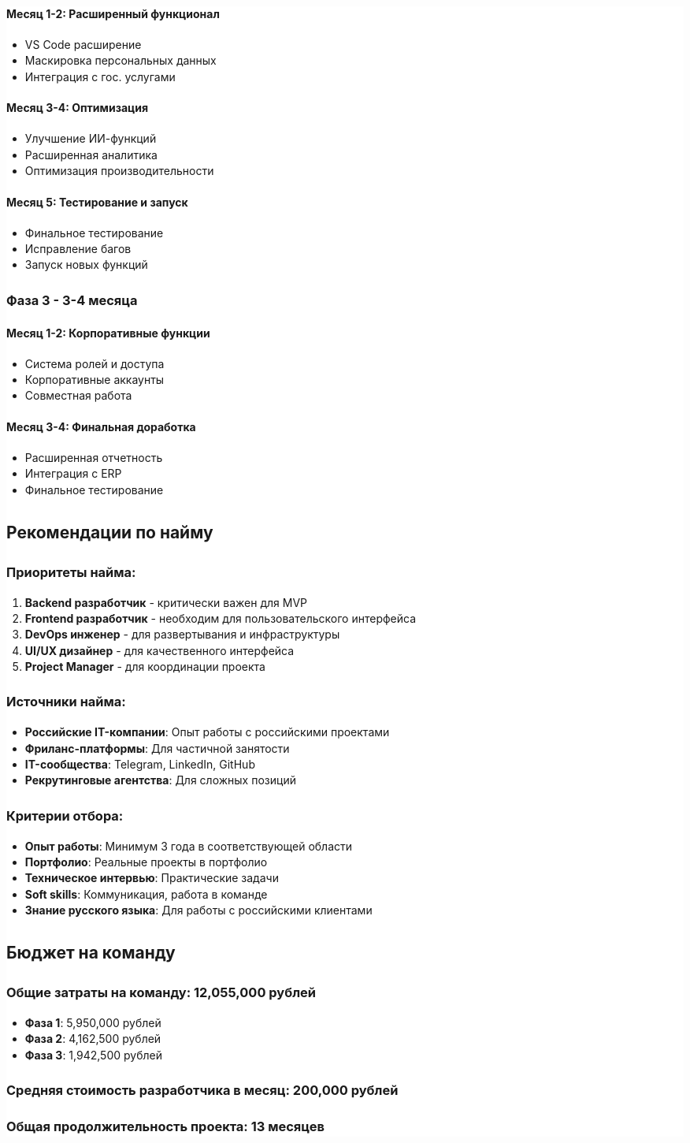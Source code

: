 #### Месяц 1-2: Расширенный функционал
- VS Code расширение
- Маскировка персональных данных
- Интеграция с гос. услугами

#### Месяц 3-4: Оптимизация
- Улучшение ИИ-функций
- Расширенная аналитика
- Оптимизация производительности

#### Месяц 5: Тестирование и запуск
- Финальное тестирование
- Исправление багов
- Запуск новых функций

### Фаза 3 - 3-4 месяца

#### Месяц 1-2: Корпоративные функции
- Система ролей и доступа
- Корпоративные аккаунты
- Совместная работа

#### Месяц 3-4: Финальная доработка
- Расширенная отчетность
- Интеграция с ERP
- Финальное тестирование

## Рекомендации по найму

### Приоритеты найма:
1. **Backend разработчик** - критически важен для MVP
2. **Frontend разработчик** - необходим для пользовательского интерфейса
3. **DevOps инженер** - для развертывания и инфраструктуры
4. **UI/UX дизайнер** - для качественного интерфейса
5. **Project Manager** - для координации проекта

### Источники найма:
- **Российские IT-компании**: Опыт работы с российскими проектами
- **Фриланс-платформы**: Для частичной занятости
- **IT-сообщества**: Telegram, LinkedIn, GitHub
- **Рекрутинговые агентства**: Для сложных позиций

### Критерии отбора:
- **Опыт работы**: Минимум 3 года в соответствующей области
- **Портфолио**: Реальные проекты в портфолио
- **Техническое интервью**: Практические задачи
- **Soft skills**: Коммуникация, работа в команде
- **Знание русского языка**: Для работы с российскими клиентами

## Бюджет на команду

### Общие затраты на команду: **12,055,000 рублей**
- **Фаза 1**: 5,950,000 рублей
- **Фаза 2**: 4,162,500 рублей
- **Фаза 3**: 1,942,500 рублей

### Средняя стоимость разработчика в месяц: **200,000 рублей**
### Общая продолжительность проекта: **13 месяцев**
